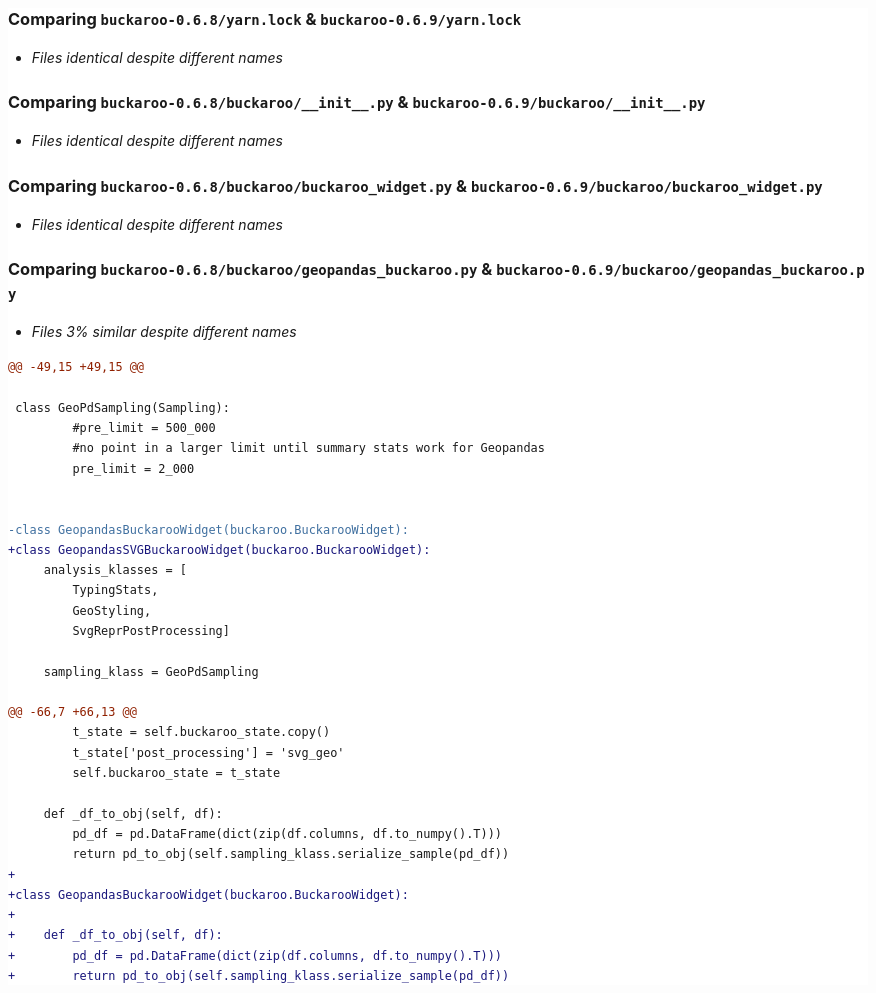 ### Comparing `buckaroo-0.6.8/yarn.lock` & `buckaroo-0.6.9/yarn.lock`

 * *Files identical despite different names*

### Comparing `buckaroo-0.6.8/buckaroo/__init__.py` & `buckaroo-0.6.9/buckaroo/__init__.py`

 * *Files identical despite different names*

### Comparing `buckaroo-0.6.8/buckaroo/buckaroo_widget.py` & `buckaroo-0.6.9/buckaroo/buckaroo_widget.py`

 * *Files identical despite different names*

### Comparing `buckaroo-0.6.8/buckaroo/geopandas_buckaroo.py` & `buckaroo-0.6.9/buckaroo/geopandas_buckaroo.py`

 * *Files 3% similar despite different names*

```diff
@@ -49,15 +49,15 @@
 
 class GeoPdSampling(Sampling):
         #pre_limit = 500_000
         #no point in a larger limit until summary stats work for Geopandas
         pre_limit = 2_000
     
 
-class GeopandasBuckarooWidget(buckaroo.BuckarooWidget):
+class GeopandasSVGBuckarooWidget(buckaroo.BuckarooWidget):
     analysis_klasses = [
         TypingStats,
         GeoStyling,
         SvgReprPostProcessing]
 
     sampling_klass = GeoPdSampling
 
@@ -66,7 +66,13 @@
         t_state = self.buckaroo_state.copy()
         t_state['post_processing'] = 'svg_geo'
         self.buckaroo_state = t_state
         
     def _df_to_obj(self, df):
         pd_df = pd.DataFrame(dict(zip(df.columns, df.to_numpy().T)))
         return pd_to_obj(self.sampling_klass.serialize_sample(pd_df))
+
+class GeopandasBuckarooWidget(buckaroo.BuckarooWidget):
+
+    def _df_to_obj(self, df):
+        pd_df = pd.DataFrame(dict(zip(df.columns, df.to_numpy().T)))
+        return pd_to_obj(self.sampling_klass.serialize_sample(pd_df))
```
